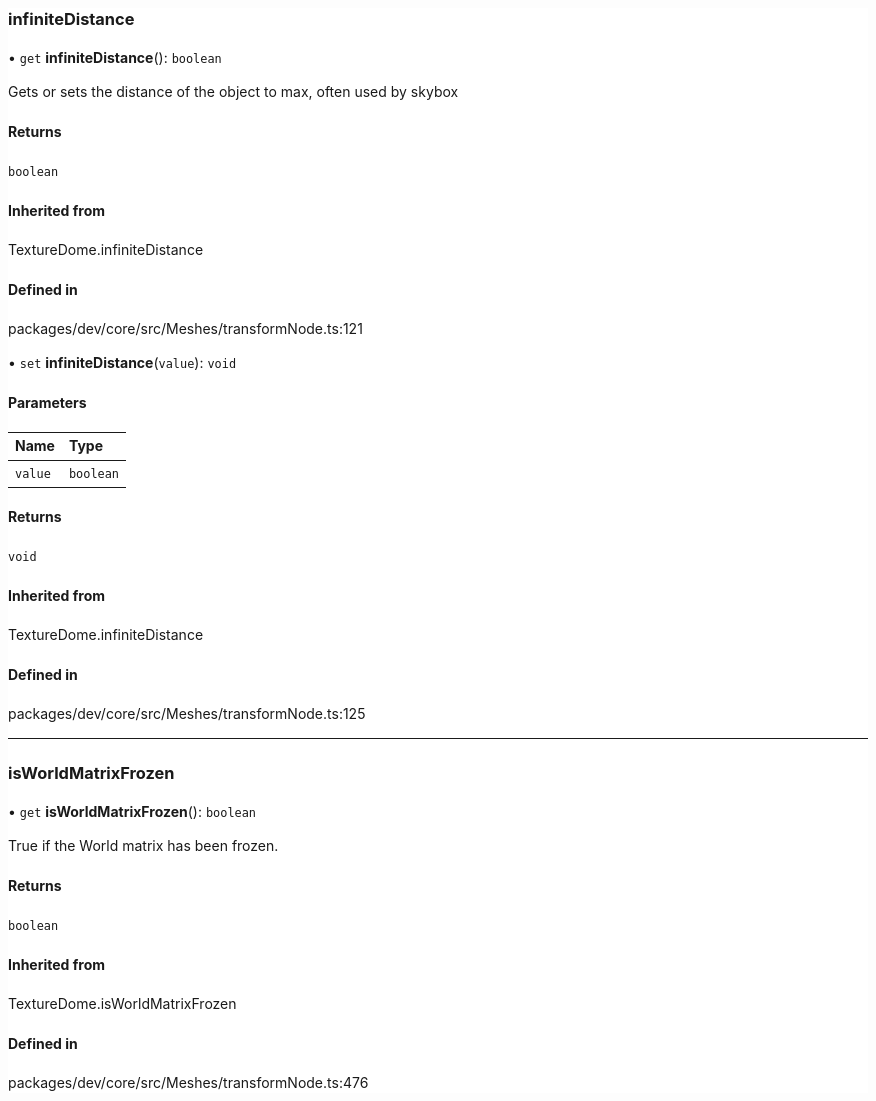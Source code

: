 ### infiniteDistance

• `get` **infiniteDistance**(): `boolean`

Gets or sets the distance of the object to max, often used by skybox

#### Returns

`boolean`

#### Inherited from

TextureDome.infiniteDistance

#### Defined in

packages/dev/core/src/Meshes/transformNode.ts:121

• `set` **infiniteDistance**(`value`): `void`

#### Parameters

| Name | Type |
| :------ | :------ |
| `value` | `boolean` |

#### Returns

`void`

#### Inherited from

TextureDome.infiniteDistance

#### Defined in

packages/dev/core/src/Meshes/transformNode.ts:125

___

### isWorldMatrixFrozen

• `get` **isWorldMatrixFrozen**(): `boolean`

True if the World matrix has been frozen.

#### Returns

`boolean`

#### Inherited from

TextureDome.isWorldMatrixFrozen

#### Defined in

packages/dev/core/src/Meshes/transformNode.ts:476
